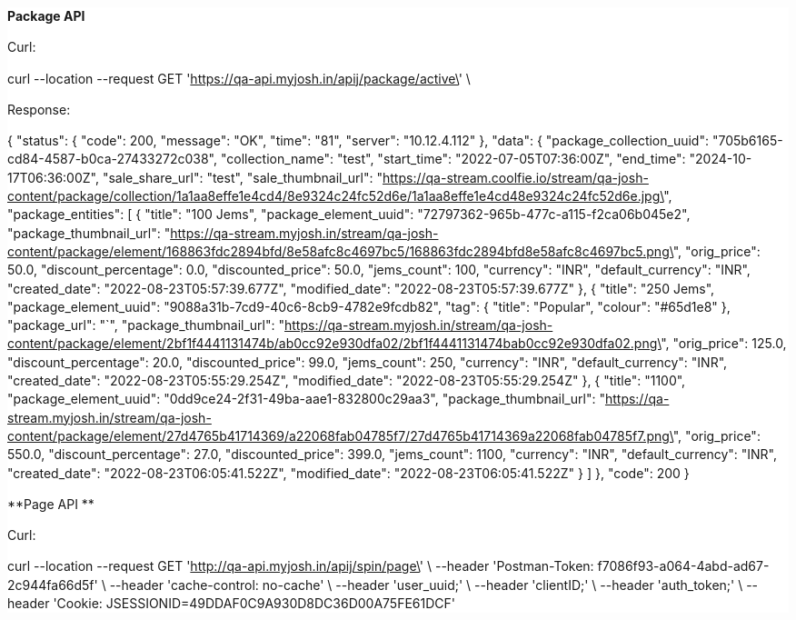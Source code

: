 **Package API**

Curl:

curl \--location \--request GET
\'https://qa-api.myjosh.in/apij/package/active\' \\

Response:

{ \"status\": { \"code\": 200, \"message\": \"OK\", \"time\": \"81\",
\"server\": \"10.12.4.112\" }, \"data\": { \"package_collection_uuid\":
\"705b6165-cd84-4587-b0ca-27433272c038\", \"collection_name\": \"test\",
\"start_time\": \"2022-07-05T07:36:00Z\", \"end_time\":
\"2024-10-17T06:36:00Z\", \"sale_share_url\": \"test\",
\"sale_thumbnail_url\":
\"https://qa-stream.coolfie.io/stream/qa-josh-content/package/collection/1a1aa8effe1e4cd4/8e9324c24fc52d6e/1a1aa8effe1e4cd48e9324c24fc52d6e.jpg\",
\"package_entities\": \[ { \"title\": \"100 Jems\",
\"package_element_uuid\": \"72797362-965b-477c-a115-f2ca06b045e2\",
\"package_thumbnail_url\":
\"https://qa-stream.myjosh.in/stream/qa-josh-content/package/element/168863fdc2894bfd/8e58afc8c4697bc5/168863fdc2894bfd8e58afc8c4697bc5.png\",
\"orig_price\": 50.0, \"discount_percentage\": 0.0,
\"discounted_price\": 50.0, \"jems_count\": 100, \"currency\": \"INR\",
\"default_currency\": \"INR\", \"created_date\":
\"2022-08-23T05:57:39.677Z\", \"modified_date\":
\"2022-08-23T05:57:39.677Z\" }, { \"title\": \"250 Jems\",
\"package_element_uuid\": \"9088a31b-7cd9-40c6-8cb9-4782e9fcdb82\",
\"tag\": { \"title\": \"Popular\", \"colour\": \"#65d1e8\" },
\"package_url\": \"\`\", \"package_thumbnail_url\":
\"https://qa-stream.myjosh.in/stream/qa-josh-content/package/element/2bf1f4441131474b/ab0cc92e930dfa02/2bf1f4441131474bab0cc92e930dfa02.png\",
\"orig_price\": 125.0, \"discount_percentage\": 20.0,
\"discounted_price\": 99.0, \"jems_count\": 250, \"currency\": \"INR\",
\"default_currency\": \"INR\", \"created_date\":
\"2022-08-23T05:55:29.254Z\", \"modified_date\":
\"2022-08-23T05:55:29.254Z\" }, { \"title\": \"1100\",
\"package_element_uuid\": \"0dd9ce24-2f31-49ba-aae1-832800c29aa3\",
\"package_thumbnail_url\":
\"https://qa-stream.myjosh.in/stream/qa-josh-content/package/element/27d4765b41714369/a22068fab04785f7/27d4765b41714369a22068fab04785f7.png\",
\"orig_price\": 550.0, \"discount_percentage\": 27.0,
\"discounted_price\": 399.0, \"jems_count\": 1100, \"currency\":
\"INR\", \"default_currency\": \"INR\", \"created_date\":
\"2022-08-23T06:05:41.522Z\", \"modified_date\":
\"2022-08-23T06:05:41.522Z\" } \] }, \"code\": 200 }

**Page API **

Curl:

curl \--location \--request GET
\'http://qa-api.myjosh.in/apij/spin/page\' \\ \--header \'Postman-Token:
f7086f93-a064-4abd-ad67-2c944fa66d5f\' \\ \--header \'cache-control:
no-cache\' \\ \--header \'user_uuid;\' \\ \--header \'clientID;\' \\
\--header \'auth_token;\' \\ \--header \'Cookie:
JSESSIONID=49DDAF0C9A930D8DC36D00A75FE61DCF\'

